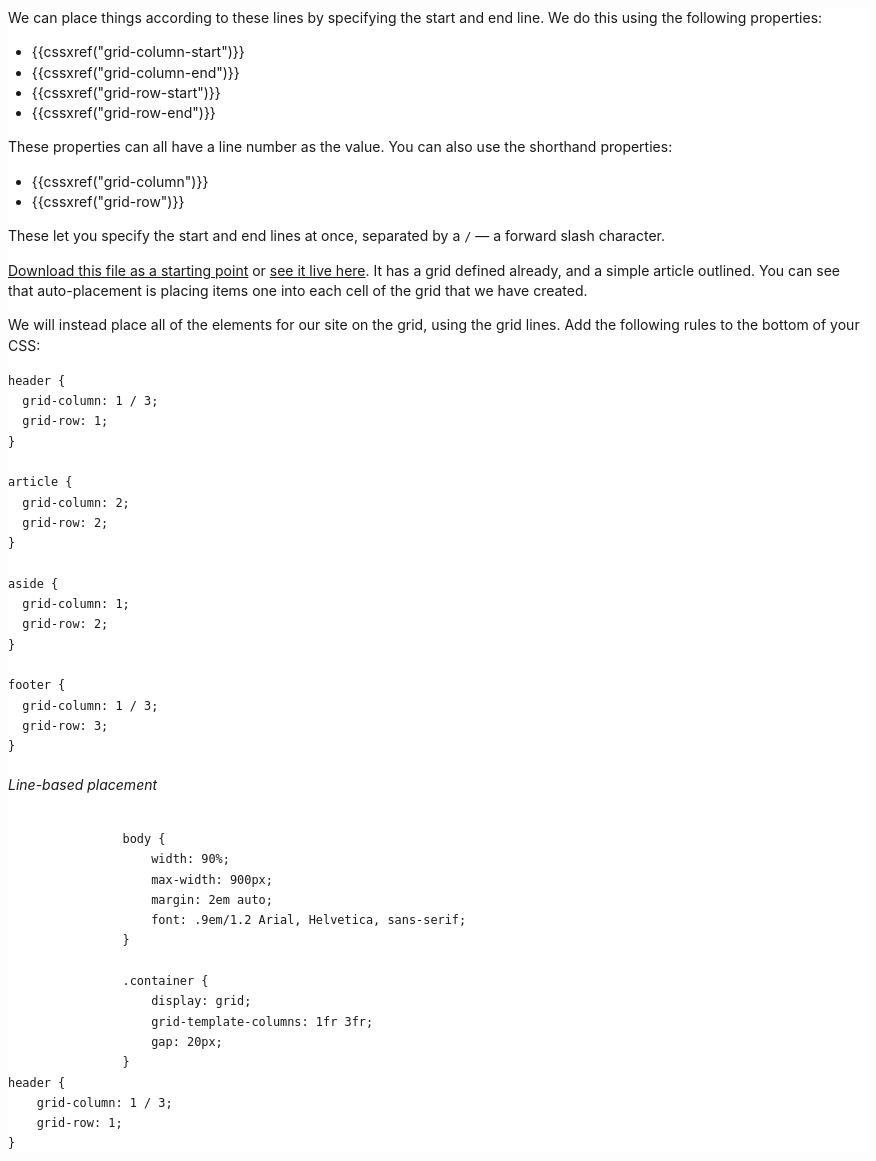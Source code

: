 We can place things according to these lines by specifying the start and end line. We do this using the following properties:

-   {{cssxref("grid-column-start")}}
-   {{cssxref("grid-column-end")}}
-   {{cssxref("grid-row-start")}}
-   {{cssxref("grid-row-end")}}

These properties can all have a line number as the value. You can also use the shorthand properties:

-   {{cssxref("grid-column")}}
-   {{cssxref("grid-row")}}

These let you specify the start and end lines at once, separated by a `/` — a forward slash character.

[Download this file as a starting point](https://github.com/mdn/learning-area/blob/master/css/css-layout/grids/8-placement-starting-point.html) or [see it live here](https://mdn.github.io/learning-area/css/css-layout/grids/8-placement-starting-point.html). It has a grid defined already, and a simple article outlined. You can see that auto-placement is placing items one into each cell of the grid that we have created.

We will instead place all of the elements for our site on the grid, using the grid lines. Add the following rules to the bottom of your CSS:

    header {
      grid-column: 1 / 3;
      grid-row: 1;
    }

    article {
      grid-column: 2;
      grid-row: 2;
    }

    aside {
      grid-column: 1;
      grid-row: 2;
    }

    footer {
      grid-column: 1 / 3;
      grid-row: 3;
    }

###### Line-based placement

                    body {
                        width: 90%;
                        max-width: 900px;
                        margin: 2em auto;
                        font: .9em/1.2 Arial, Helvetica, sans-serif;
                    }

                    .container {
                        display: grid;
                        grid-template-columns: 1fr 3fr;
                        gap: 20px;
                    }
    header {
        grid-column: 1 / 3;
        grid-row: 1;
    }

